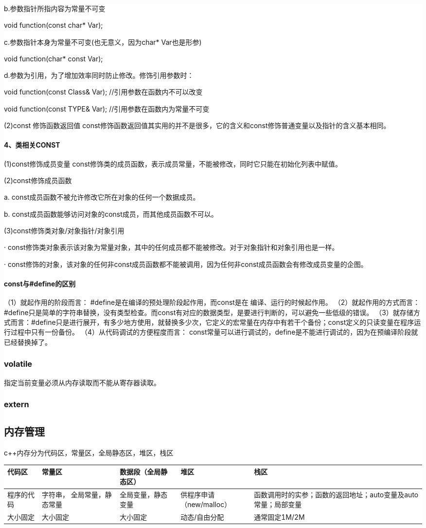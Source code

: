 b.参数指针所指内容为常量不可变

void function(const char* Var);

c.参数指针本身为常量不可变(也无意义，因为char* Var也是形参)

void function(char* const Var);

d.参数为引用，为了增加效率同时防止修改。修饰引用参数时：

void function(const Class& Var); //引用参数在函数内不可以改变

void function(const TYPE& Var); //引用参数在函数内为常量不可变

(2)const 修饰函数返回值
const修饰函数返回值其实用的并不是很多，它的含义和const修饰普通变量以及指针的含义基本相同。

#### **4、类相关CONST**

(1)const修饰成员变量
const修饰类的成员函数，表示成员常量，不能被修改，同时它只能在初始化列表中赋值。

(2)const修饰成员函数

a. const成员函数不被允许修改它所在对象的任何一个数据成员。

b. const成员函数能够访问对象的const成员，而其他成员函数不可以。

(3)const修饰类对象/对象指针/对象引用

· const修饰类对象表示该对象为常量对象，其中的任何成员都不能被修改。对于对象指针和对象引用也是一样。

· const修饰的对象，该对象的任何非const成员函数都不能被调用，因为任何非const成员函数会有修改成员变量的企图。


#### const与#define的区别

（1）就起作用的阶段而言： #define是在编译的预处理阶段起作用，而const是在 编译、运行的时候起作用。
（2）就起作用的方式而言： #define只是简单的字符串替换，没有类型检查。而const有对应的数据类型，是要进行判断的，可以避免一些低级的错误。 
（3）就存储方式而言：#define只是进行展开，有多少地方使用，就替换多少次，它定义的宏常量在内存中有若干个备份；const定义的只读变量在程序运行过程中只有一份备份。
（4）从代码调试的方便程度而言： const常量可以进行调试的，define是不能进行调试的，因为在预编译阶段就已经替换掉了。

### volatile

指定当前变量必须从内存读取而不能从寄存器读取。

### extern



## 内存管理

c++内存分为代码区，常量区，全局静态区，堆区，栈区

| 代码区     | 常量区                      | 数据段（全局静态区） | 堆区                     | 栈区                                                         |
| :--------- | :-------------------------- | :------------------- | :----------------------- | :----------------------------------------------------------- |
| 程序的代码 | 字符串， 全局常量，静态常量 | 全局变量，静态变量   | 供程序申请（new/malloc） | 函数调用时的实参；函数的返回地址；auto变量及auto常量；局部变量 |
| 大小固定   | 大小固定                    | 大小固定             | 动态/自由分配            | 通常固定1M/2M                                                |
